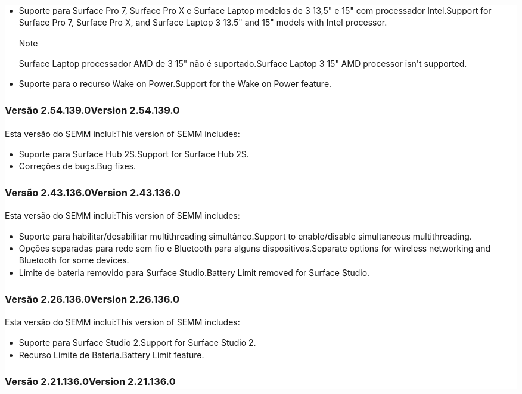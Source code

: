 - <span data-ttu-id="17684-350">Suporte para Surface Pro 7, Surface Pro X e Surface Laptop modelos de 3 13,5" e 15" com processador Intel.</span><span class="sxs-lookup"><span data-stu-id="17684-350">Support for Surface Pro 7, Surface Pro X, and Surface Laptop 3 13.5" and 15" models with Intel processor.</span></span> 
    >[!NOTE]
    ><span data-ttu-id="17684-351">Surface Laptop processador AMD de 3 15" não é suportado.</span><span class="sxs-lookup"><span data-stu-id="17684-351">Surface Laptop 3 15" AMD processor isn't supported.</span></span>
- <span data-ttu-id="17684-352">Suporte para o recurso Wake on Power.</span><span class="sxs-lookup"><span data-stu-id="17684-352">Support for the Wake on Power feature.</span></span>

### <a name="version-2541390"></a><span data-ttu-id="17684-353">Versão 2.54.139.0</span><span class="sxs-lookup"><span data-stu-id="17684-353">Version 2.54.139.0</span></span>

<span data-ttu-id="17684-354">Esta versão do SEMM inclui:</span><span class="sxs-lookup"><span data-stu-id="17684-354">This version of SEMM includes:</span></span>

- <span data-ttu-id="17684-355">Suporte para Surface Hub 2S.</span><span class="sxs-lookup"><span data-stu-id="17684-355">Support for Surface Hub 2S.</span></span>
- <span data-ttu-id="17684-356">Correções de bugs.</span><span class="sxs-lookup"><span data-stu-id="17684-356">Bug fixes.</span></span>

### <a name="version-2431360"></a><span data-ttu-id="17684-357">Versão 2.43.136.0</span><span class="sxs-lookup"><span data-stu-id="17684-357">Version 2.43.136.0</span></span>

<span data-ttu-id="17684-358">Esta versão do SEMM inclui:</span><span class="sxs-lookup"><span data-stu-id="17684-358">This version of SEMM includes:</span></span>

- <span data-ttu-id="17684-359">Suporte para habilitar/desabilitar multithreading simultâneo.</span><span class="sxs-lookup"><span data-stu-id="17684-359">Support to enable/disable simultaneous multithreading.</span></span>
- <span data-ttu-id="17684-360">Opções separadas para rede sem fio e Bluetooth para alguns dispositivos.</span><span class="sxs-lookup"><span data-stu-id="17684-360">Separate options for wireless networking and Bluetooth for some devices.</span></span>
- <span data-ttu-id="17684-361">Limite de bateria removido para Surface Studio.</span><span class="sxs-lookup"><span data-stu-id="17684-361">Battery Limit removed for Surface Studio.</span></span>

### <a name="version-2261360"></a><span data-ttu-id="17684-362">Versão 2.26.136.0</span><span class="sxs-lookup"><span data-stu-id="17684-362">Version 2.26.136.0</span></span>

<span data-ttu-id="17684-363">Esta versão do SEMM inclui:</span><span class="sxs-lookup"><span data-stu-id="17684-363">This version of SEMM includes:</span></span>

- <span data-ttu-id="17684-364">Suporte para Surface Studio 2.</span><span class="sxs-lookup"><span data-stu-id="17684-364">Support for Surface Studio 2.</span></span>
- <span data-ttu-id="17684-365">Recurso Limite de Bateria.</span><span class="sxs-lookup"><span data-stu-id="17684-365">Battery Limit feature.</span></span>

### <a name="version-2211360"></a><span data-ttu-id="17684-366">Versão 2.21.136.0</span><span class="sxs-lookup"><span data-stu-id="17684-366">Version 2.21.136.0</span></span>

